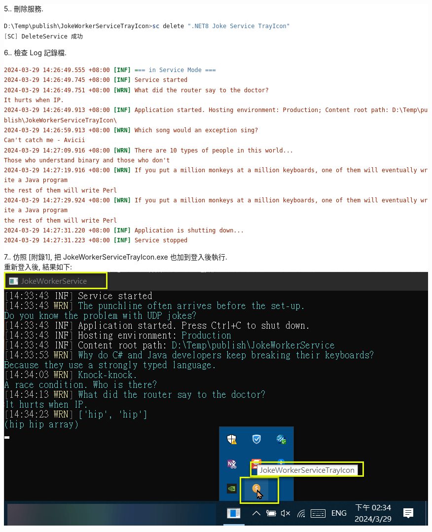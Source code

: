 5.. 刪除服務.  
```powershell
D:\Temp\publish\JokeWorkerServiceTrayIcon>sc delete ".NET8 Joke Service TrayIcon"
[SC] DeleteService 成功
```

6.. 檢查 Log 記錄檔.  
```ini
2024-03-29 14:26:49.555 +08:00 [INF] === in Service Mode ===
2024-03-29 14:26:49.745 +08:00 [INF] Service started
2024-03-29 14:26:49.751 +08:00 [WRN] What did the router say to the doctor?
It hurts when IP.
2024-03-29 14:26:49.913 +08:00 [INF] Application started. Hosting environment: Production; Content root path: D:\Temp\publish\JokeWorkerServiceTrayIcon\
2024-03-29 14:26:59.913 +08:00 [WRN] Which song would an exception sing?
Can't catch me - Avicii
2024-03-29 14:27:09.916 +08:00 [WRN] There are 10 types of people in this world...
Those who understand binary and those who don't
2024-03-29 14:27:19.916 +08:00 [WRN] If you put a million monkeys at a million keyboards, one of them will eventually write a Java program
the rest of them will write Perl
2024-03-29 14:27:29.924 +08:00 [WRN] If you put a million monkeys at a million keyboards, one of them will eventually write a Java program
the rest of them will write Perl
2024-03-29 14:27:31.220 +08:00 [INF] Application is shutting down...
2024-03-29 14:27:31.223 +08:00 [INF] Service stopped
```

7.. 仿照 [附錄1], 把 JokeWorkerServiceTrayIcon.exe 也加到登入後執行.  
重新登入後, 結果如下:  
![52 Add_WorkerServiceTrayIcon_to_login](pictures/52-Add_WorkerServiceTrayIcon_to_login.png)  
